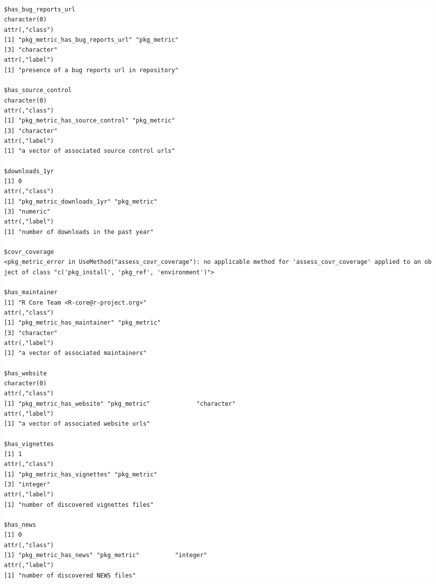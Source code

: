     $has_bug_reports_url
    character(0)
    attr(,"class")
    [1] "pkg_metric_has_bug_reports_url" "pkg_metric"                    
    [3] "character"                     
    attr(,"label")
    [1] "presence of a bug reports url in repository"
    
    $has_source_control
    character(0)
    attr(,"class")
    [1] "pkg_metric_has_source_control" "pkg_metric"                   
    [3] "character"                    
    attr(,"label")
    [1] "a vector of associated source control urls"
    
    $downloads_1yr
    [1] 0
    attr(,"class")
    [1] "pkg_metric_downloads_1yr" "pkg_metric"              
    [3] "numeric"                 
    attr(,"label")
    [1] "number of downloads in the past year"
    
    $covr_coverage
    <pkg_metric_error in UseMethod("assess_covr_coverage"): no applicable method for 'assess_covr_coverage' applied to an object of class "c('pkg_install', 'pkg_ref', 'environment')">
    
    $has_maintainer
    [1] "R Core Team <R-core@r-project.org>"
    attr(,"class")
    [1] "pkg_metric_has_maintainer" "pkg_metric"               
    [3] "character"                
    attr(,"label")
    [1] "a vector of associated maintainers"
    
    $has_website
    character(0)
    attr(,"class")
    [1] "pkg_metric_has_website" "pkg_metric"             "character"             
    attr(,"label")
    [1] "a vector of associated website urls"
    
    $has_vignettes
    [1] 1
    attr(,"class")
    [1] "pkg_metric_has_vignettes" "pkg_metric"              
    [3] "integer"                 
    attr(,"label")
    [1] "number of discovered vignettes files"
    
    $has_news
    [1] 0
    attr(,"class")
    [1] "pkg_metric_has_news" "pkg_metric"          "integer"            
    attr(,"label")
    [1] "number of discovered NEWS files"
    